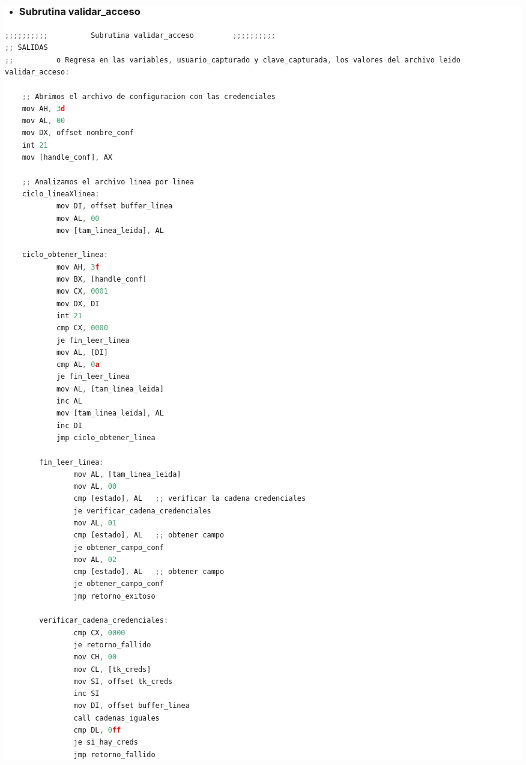 - ### **Subrutina validar_acceso**

```js
;;;;;;;;;;          Subrutina validar_acceso         ;;;;;;;;;;
;; SALIDAS
;;          o Regresa en las variables, usuario_capturado y clave_capturada, los valores del archivo leido
validar_acceso:

    ;; Abrimos el archivo de configuracion con las credenciales
    mov AH, 3d
    mov AL, 00
    mov DX, offset nombre_conf
    int 21
    mov [handle_conf], AX
    
    ;; Analizamos el archivo linea por linea
    ciclo_lineaXlinea:
            mov DI, offset buffer_linea
            mov AL, 00
            mov [tam_linea_leida], AL

    ciclo_obtener_linea:
            mov AH, 3f
            mov BX, [handle_conf]
            mov CX, 0001
            mov DX, DI
            int 21
            cmp CX, 0000
            je fin_leer_linea
            mov AL, [DI]
            cmp AL, 0a
            je fin_leer_linea
            mov AL, [tam_linea_leida]
            inc AL
            mov [tam_linea_leida], AL
            inc DI
            jmp ciclo_obtener_linea

        fin_leer_linea:
                mov AL, [tam_linea_leida]
                mov AL, 00
                cmp [estado], AL   ;; verificar la cadena credenciales
                je verificar_cadena_credenciales
                mov AL, 01
                cmp [estado], AL   ;; obtener campo
                je obtener_campo_conf
                mov AL, 02
                cmp [estado], AL   ;; obtener campo
                je obtener_campo_conf
                jmp retorno_exitoso

        verificar_cadena_credenciales:
                cmp CX, 0000
                je retorno_fallido
                mov CH, 00
                mov CL, [tk_creds]
                mov SI, offset tk_creds
                inc SI
                mov DI, offset buffer_linea
                call cadenas_iguales
                cmp DL, 0ff
                je si_hay_creds
                jmp retorno_fallido
```